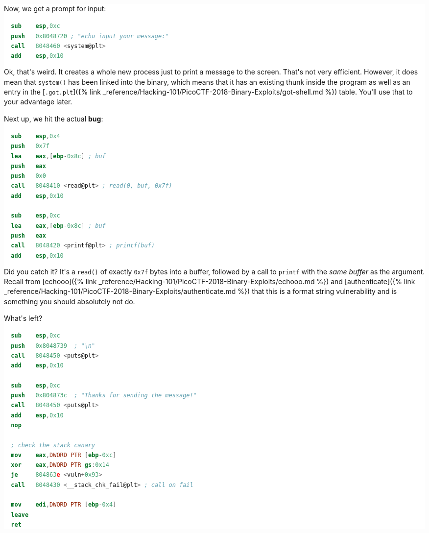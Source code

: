 Now, we get a prompt for input:

```nasm
  sub    esp,0xc
  push   0x8048720 ; "echo input your message:"
  call   8048460 <system@plt>
  add    esp,0x10
```

Ok, that's weird. It creates a whole new process just to print a message to the screen. That's not very efficient. However, it does mean that `system()` has been linked into the binary, which means that it has an existing thunk inside the program as well as an entry in the [`.got.plt`]({% link _reference/Hacking-101/PicoCTF-2018-Binary-Exploits/got-shell.md %}) table. You'll use that to your advantage later.

Next up, we hit the actual **bug**:

```nasm
  sub    esp,0x4
  push   0x7f
  lea    eax,[ebp-0x8c] ; buf
  push   eax
  push   0x0
  call   8048410 <read@plt> ; read(0, buf, 0x7f)
  add    esp,0x10

  sub    esp,0xc
  lea    eax,[ebp-0x8c] ; buf
  push   eax
  call   8048420 <printf@plt> ; printf(buf)
  add    esp,0x10
```

Did you catch it? It's a `read()` of exactly `0x7f` bytes into a buffer, followed by a call to `printf` with the *same buffer* as the argument. Recall from [echooo]({% link _reference/Hacking-101/PicoCTF-2018-Binary-Exploits/echooo.md %}) and [authenticate]({% link _reference/Hacking-101/PicoCTF-2018-Binary-Exploits/authenticate.md %}) that this is a format string vulnerability and is something you should absolutely not do.

What's left?

```nasm
  sub    esp,0xc
  push   0x8048739  ; "\n"
  call   8048450 <puts@plt>
  add    esp,0x10

  sub    esp,0xc
  push   0x804873c  ; "Thanks for sending the message!"
  call   8048450 <puts@plt>
  add    esp,0x10
  nop

  ; check the stack canary
  mov    eax,DWORD PTR [ebp-0xc]
  xor    eax,DWORD PTR gs:0x14
  je     804863e <vuln+0x93>
  call   8048430 <__stack_chk_fail@plt> ; call on fail

  mov    edi,DWORD PTR [ebp-0x4]
  leave  
  ret    
```
